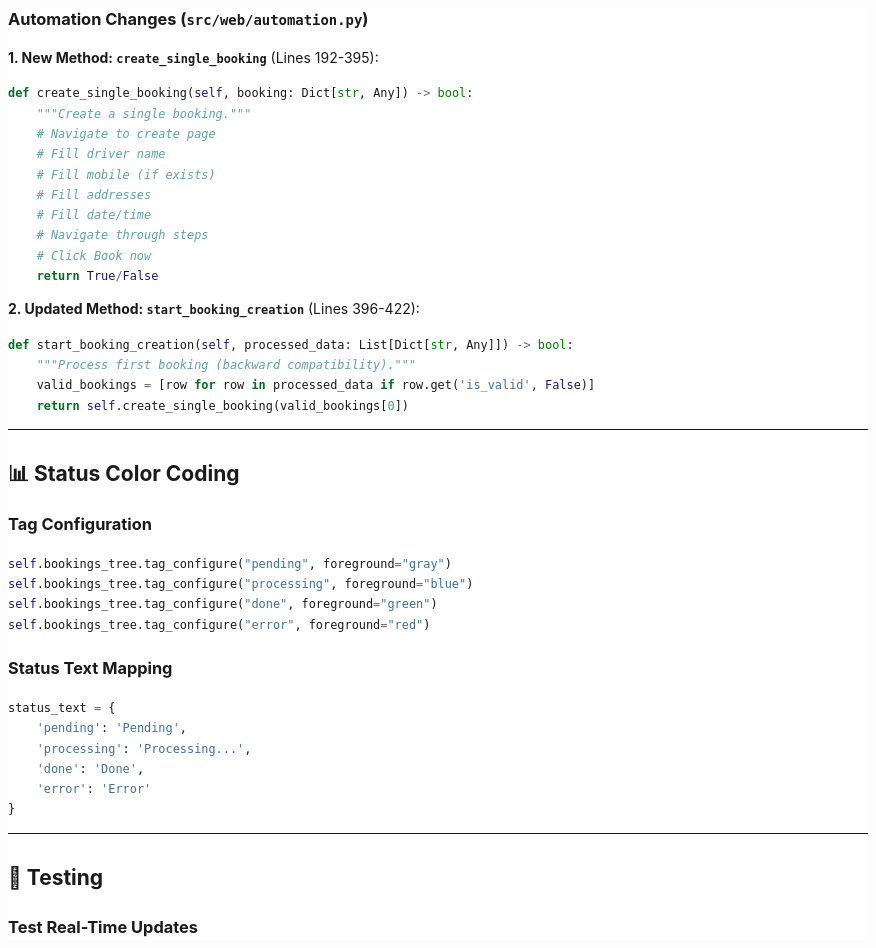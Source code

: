 ### Automation Changes (`src/web/automation.py`)

**1. New Method: `create_single_booking`** (Lines 192-395):
```python
def create_single_booking(self, booking: Dict[str, Any]) -> bool:
    """Create a single booking."""
    # Navigate to create page
    # Fill driver name
    # Fill mobile (if exists)
    # Fill addresses
    # Fill date/time
    # Navigate through steps
    # Click Book now
    return True/False
```

**2. Updated Method: `start_booking_creation`** (Lines 396-422):
```python
def start_booking_creation(self, processed_data: List[Dict[str, Any]]) -> bool:
    """Process first booking (backward compatibility)."""
    valid_bookings = [row for row in processed_data if row.get('is_valid', False)]
    return self.create_single_booking(valid_bookings[0])
```

---

## 📊 Status Color Coding

### Tag Configuration

```python
self.bookings_tree.tag_configure("pending", foreground="gray")
self.bookings_tree.tag_configure("processing", foreground="blue")
self.bookings_tree.tag_configure("done", foreground="green")
self.bookings_tree.tag_configure("error", foreground="red")
```

### Status Text Mapping

```python
status_text = {
    'pending': 'Pending',
    'processing': 'Processing...',
    'done': 'Done',
    'error': 'Error'
}
```

---

## 🧪 Testing

### Test Real-Time Updates
